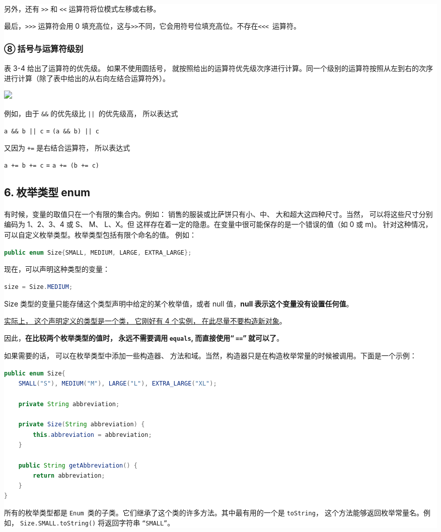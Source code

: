 另外，还有 `>>` 和 `<<` 运算符将位模式左移或右移。

最后，`>>>` 运算符会用 0 填充高位，这与`>>`不同，它会用符号位填充高位。不存在`<<< `运算符。

### ⑧ 括号与运算符级别

表 3-4 给出了运算符的优先级。 如果不使用圆括号， 就按照给出的运算符优先级次序进行计算。同一个级别的运算符按照从左到右的次序进行计算（除了表中给出的从右向左结合运算符外）。

![](https://gitee.com/veal98/images/raw/master/img/20200616213544.png)

例如，由于 `&&` 的优先级比 `|| `的优先级高， 所以表达式

`a && b || c` = `(a && b) || c`

又因为 `+=` 是右结合运算符， 所以表达式

`a += b += c` = `a += (b += c)`

## 6. 枚举类型 enum

有时候，变量的取值只在一个有限的集合内。例如： 销售的服装或比萨饼只有小、中、 大和超大这四种尺寸。当然， 可以将这些尺寸分别编码为 1、2、3、4 或 S、 M、 L、X。但 这样存在着一定的隐患。在变量中很可能保存的是一个错误的值（如 0 或 m)。 针对这种情况， 可以自定义枚举类型。枚举类型包括有限个命名的值。 例如：

```java
public enum Size{SMALL, MEDIUM, LARGE, EXTRA_LARGE};
```

现在，可以声明这种类型的变量：

```java
size = Size.MEDIUM;
```

Size 类型的变量只能存储这个类型声明中给定的某个枚举值，或者 null 值，**null 表示这个变量没有设置任何值**。

<u>实际上， 这个声明定义的类型是一个类， 它刚好有 4 个实例， 在此尽量不要构造新对象</u>。 

因此，**在比较两个枚举类型的值时， 永远不需要调用 `equals`, 而直接使用“ `==`” 就可以了**。

如果需要的话， 可以在枚举类型中添加一些构造器、 方法和域。当然，构造器只是在构造枚举常量的时候被调用。下面是一个示例：

```java
public enum Size{
    SMALL("S"), MEDIUM("M"), LARGE("L"), EXTRA_LARGE("XL");
    
    private String abbreviation;
    
    private Size(String abbreviation) { 
        this.abbreviation = abbreviation; 
    }
    
    public String getAbbreviation() { 
        return abbreviation; 
    }
}
```

所有的枚举类型都是 `Enum `类的子类。它们继承了这个类的许多方法。其中最有用的一个是 `toString`， 这个方法能够返回枚举常量名。例如， `Size.SMALL.toString()` 将返回字符串 `“SMALL”`。
